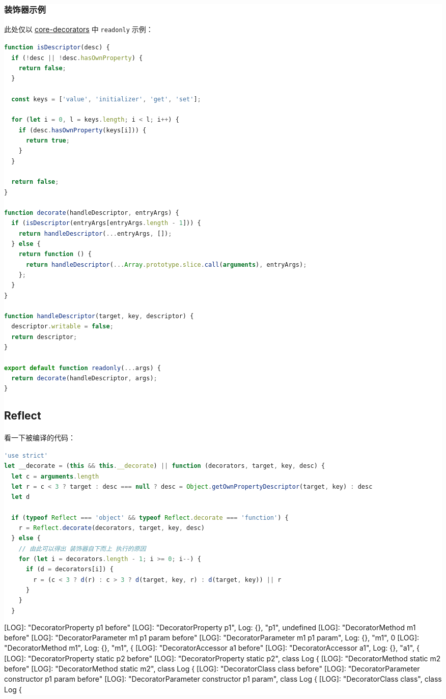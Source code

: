 ### 装饰器示例

此处仅以 [core-decorators](https://github.com/jayphelps/core-decorators) 中  `readonly` 示例：

```ts
function isDescriptor(desc) {
  if (!desc || !desc.hasOwnProperty) {
    return false;
  }

  const keys = ['value', 'initializer', 'get', 'set'];

  for (let i = 0, l = keys.length; i < l; i++) {
    if (desc.hasOwnProperty(keys[i])) {
      return true;
    }
  }

  return false;
}

function decorate(handleDescriptor, entryArgs) {
  if (isDescriptor(entryArgs[entryArgs.length - 1])) {
    return handleDescriptor(...entryArgs, []);
  } else {
    return function () {
      return handleDescriptor(...Array.prototype.slice.call(arguments), entryArgs);
    };
  }
}

function handleDescriptor(target, key, descriptor) {
  descriptor.writable = false;
  return descriptor;
}

export default function readonly(...args) {
  return decorate(handleDescriptor, args);
}
```



## Reflect

看一下被编译的代码：

```js
'use strict'
let __decorate = (this && this.__decorate) || function (decorators, target, key, desc) {
  let c = arguments.length
  let r = c < 3 ? target : desc === null ? desc = Object.getOwnPropertyDescriptor(target, key) : desc
  let d

  if (typeof Reflect === 'object' && typeof Reflect.decorate === 'function') {
    r = Reflect.decorate(decorators, target, key, desc)
  } else {
    // 由此可以得出 装饰器自下而上 执行的原因
    for (let i = decorators.length - 1; i >= 0; i--) {
      if (d = decorators[i]) {
        r = (c < 3 ? d(r) : c > 3 ? d(target, key, r) : d(target, key)) || r
      }
    }
  }
```

[LOG]: "DecoratorProperty p1 before" 
[LOG]: "DecoratorProperty p1",  Log: {},  "p1",  undefined 
[LOG]: "DecoratorMethod m1 before" 
[LOG]: "DecoratorParameter m1 p1 param before" 
[LOG]: "DecoratorParameter m1 p1 param",  Log: {},  "m1",  0 
[LOG]: "DecoratorMethod m1",  Log: {},  "m1",  {
[LOG]: "DecoratorAccessor a1 before" 
[LOG]: "DecoratorAccessor a1",  Log: {},  "a1",  {
[LOG]: "DecoratorProperty static p2 before" 
[LOG]: "DecoratorProperty static p2",  class Log {
[LOG]: "DecoratorMethod static m2 before" 
[LOG]: "DecoratorMethod static m2",  class Log {
[LOG]: "DecoratorClass class before" 
[LOG]: "DecoratorParameter constructor p1 param before" 
[LOG]: "DecoratorParameter constructor p1 param",  class Log {
[LOG]: "DecoratorClass class",  class Log {